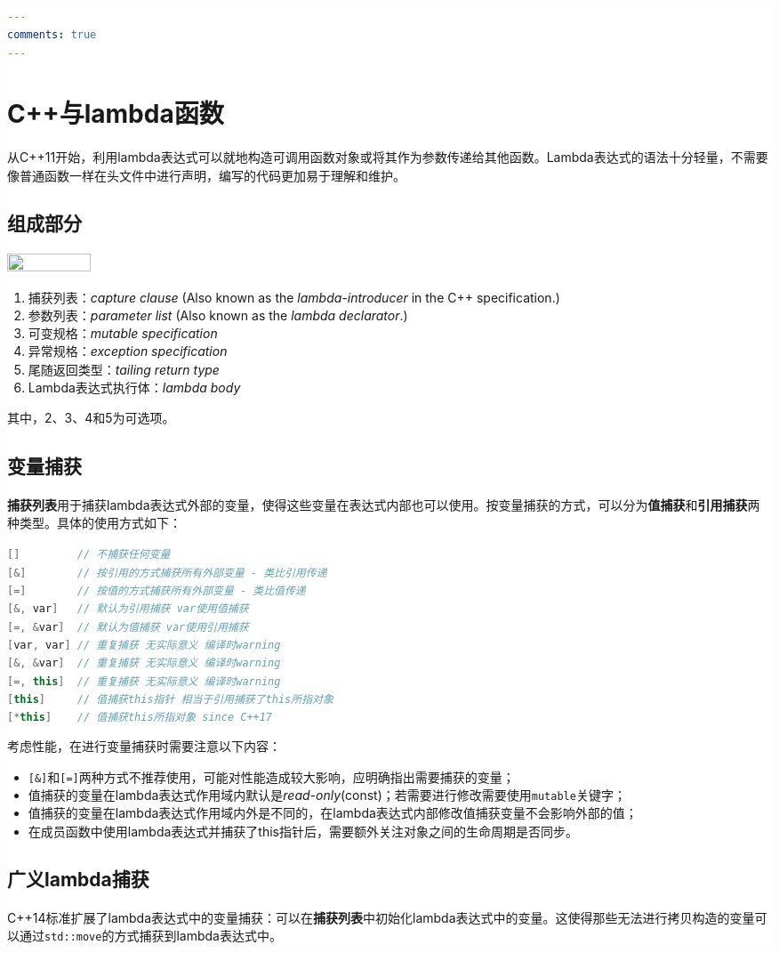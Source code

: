 ```yaml
---
comments: true
---
```


# C++与lambda函数

从C++11开始，利用lambda表达式可以就地构造可调用函数对象或将其作为参数传递给其他函数。Lambda表达式的语法十分轻量，不需要像普通函数一样在头文件中进行声明，编写的代码更加易于理解和维护。



## 组成部分

<p style="text-align:left;"><img src="https://learn.microsoft.com/zh-cn/cpp/cpp/media/lambdaexpsyntax.png?view=msvc-170" style="width:33%;height:33%;" /></p>

1. 捕获列表：*capture clause* (Also known as the *lambda-introducer* in the C++ specification.)
2. 参数列表：*parameter list* (Also known as the *lambda declarator*.)
3. 可变规格：*mutable specification*
4. 异常规格：*exception specification*
5. 尾随返回类型：*tailing return type*
6. Lambda表达式执行体：*lambda body*

其中，2、3、4和5为可选项。

## 变量捕获

**捕获列表**用于捕获lambda表达式外部的变量，使得这些变量在表达式内部也可以使用。按变量捕获的方式，可以分为**值捕获**和**引用捕获**两种类型。具体的使用方式如下：

```c++
[]         // 不捕获任何变量
[&]        // 按引用的方式捕获所有外部变量 - 类比引用传递
[=]        // 按值的方式捕获所有外部变量 - 类比值传递
[&, var]   // 默认为引用捕获 var使用值捕获
[=, &var]  // 默认为值捕获 var使用引用捕获
[var, var] // 重复捕获 无实际意义 编译时warning
[&, &var]  // 重复捕获 无实际意义 编译时warning
[=, this]  // 重复捕获 无实际意义 编译时warning
[this]     // 值捕获this指针 相当于引用捕获了this所指对象
[*this]    // 值捕获this所指对象 since C++17
```

考虑性能，在进行变量捕获时需要注意以下内容：

+ `[&]`和`[=]`两种方式不推荐使用，可能对性能造成较大影响，应明确指出需要捕获的变量；
+ 值捕获的变量在lambda表达式作用域内默认是*read-only*(const)；若需要进行修改需要使用`mutable`关键字；
+ 值捕获的变量在lambda表达式作用域内外是不同的，在lambda表达式内部修改值捕获变量不会影响外部的值；
+ 在成员函数中使用lambda表达式并捕获了this指针后，需要额外关注对象之间的生命周期是否同步。

## 广义lambda捕获

C++14标准扩展了lambda表达式中的变量捕获：可以在**捕获列表**中初始化lambda表达式中的变量。这使得那些无法进行拷贝构造的变量可以通过`std::move`的方式捕获到lambda表达式中。
